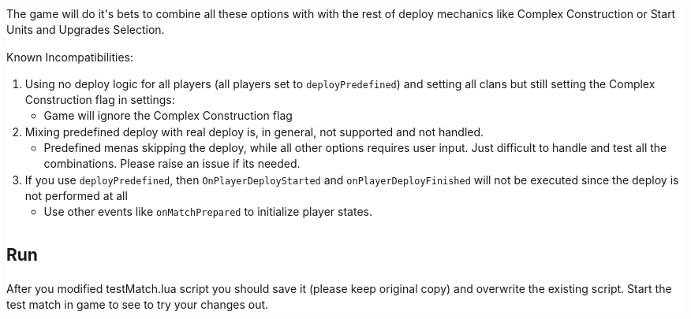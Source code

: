 The game will do it's bets to combine all these options with with the rest of deploy mechanics
like Complex Construction or Start Units and Upgrades Selection.

Known Incompatibilities:

1. Using no deploy logic for all players (all players set to `deployPredefined`) and setting all clans but still setting the Complex Construction flag in settings:
   - Game will ignore the Complex Construction flag
2. Mixing predefined deploy with real deploy is, in general, not supported and not handled.
   - Predefined menas skipping the deploy, while all other options requires user input. Just difficult to handle and test all the combinations. Please raise an issue if its needed.
3. If you use `deployPredefined`, then `OnPlayerDeployStarted` and `onPlayerDeployFinished` will not be executed since the deploy is not performed at all
   - Use other events like `onMatchPrepared` to initialize player states.

## Run

After you modified testMatch.lua script you should save it (please keep original copy) and
overwrite the existing script. Start the test match in game to see to try your changes out.
